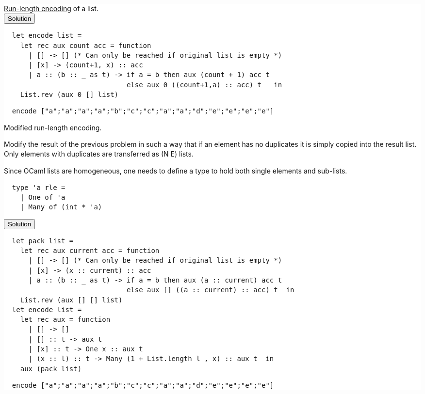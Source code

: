 </pre>
</div>


<div class="question easy" id="q10" >
  <div class="title"><a href="http://en.wikipedia.org/wiki/Run-length_encoding"
			target="_blank" >Run-length encoding</a>
    of a list.</div>
  <button onclick="toggleContent('q10')" class="solution">Solution</button>
<pre ml:content="ocaml" class="solution">
  let encode list =
    let rec aux count acc = function
      | [] -> [] (* Can only be reached if original list is empty *)
      | [x] -> (count+1, x) :: acc
      | a :: (b :: _ as t) -> if a = b then aux (count + 1) acc t
                              else aux 0 ((count+1,a) :: acc) t   in
    List.rev (aux 0 [] list)
</pre>
<pre ml:content="ocaml">
  encode ["a";"a";"a";"a";"b";"c";"c";"a";"a";"d";"e";"e";"e";"e"]
</pre>
</div>

<div class="question easy" id="q11" ><a name="modif-run-length"></a>
  <div class="title">Modified run-length encoding.</div>
  <p>Modify the result of the previous problem in such a way that if
    an element has no duplicates it is simply copied into the result
    list.  Only elements with duplicates are transferred as (N E)
    lists.</p>
  <p>Since OCaml lists are homogeneous, one needs to define a type
    to hold both single elements and sub-lists.</p>
<pre ml:content="ocaml">
  type 'a rle =
    | One of 'a
    | Many of (int * 'a)
</pre>
<button onclick="toggleContent('q11')" class="solution">Solution</button>
<pre ml:content="ocaml" class="solution">
  let pack list =
    let rec aux current acc = function
      | [] -> [] (* Can only be reached if original list is empty *)
      | [x] -> (x :: current) :: acc
      | a :: (b :: _ as t) -> if a = b then aux (a :: current) acc t
                              else aux [] ((a :: current) :: acc) t  in
    List.rev (aux [] [] list)
  let encode list =
    let rec aux = function
      | [] -> []
      | [] :: t -> aux t
      | [x] :: t -> One x :: aux t
      | (x :: l) :: t -> Many (1 + List.length l , x) :: aux t  in
    aux (pack list)
</pre>
<pre ml:content="ocaml">
  encode ["a";"a";"a";"a";"b";"c";"c";"a";"a";"d";"e";"e";"e";"e"]
</pre>
